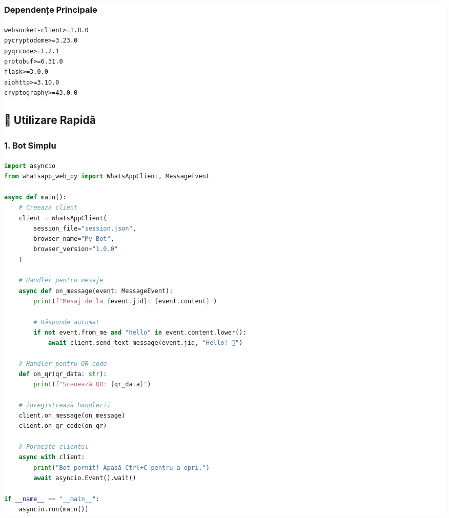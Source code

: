 ### Dependențe Principale
```txt
websocket-client>=1.8.0
pycryptodome>=3.23.0
pyqrcode>=1.2.1
protobuf>=6.31.0
flask>=3.0.0
aiohttp>=3.10.0
cryptography>=43.0.0
```

## 🎯 Utilizare Rapidă

### 1. Bot Simplu
```python
import asyncio
from whatsapp_web_py import WhatsAppClient, MessageEvent

async def main():
    # Creează client
    client = WhatsAppClient(
        session_file="session.json",
        browser_name="My Bot",
        browser_version="1.0.0"
    )
    
    # Handler pentru mesaje
    async def on_message(event: MessageEvent):
        print(f"Mesaj de la {event.jid}: {event.content}")
        
        # Răspunde automat
        if not event.from_me and "hello" in event.content.lower():
            await client.send_text_message(event.jid, "Hello! 👋")
    
    # Handler pentru QR code
    def on_qr(qr_data: str):
        print(f"Scanează QR: {qr_data}")
    
    # Înregistrează handlerii
    client.on_message(on_message)
    client.on_qr_code(on_qr)
    
    # Pornește clientul
    async with client:
        print("Bot pornit! Apasă Ctrl+C pentru a opri.")
        await asyncio.Event().wait()

if __name__ == "__main__":
    asyncio.run(main())
```

